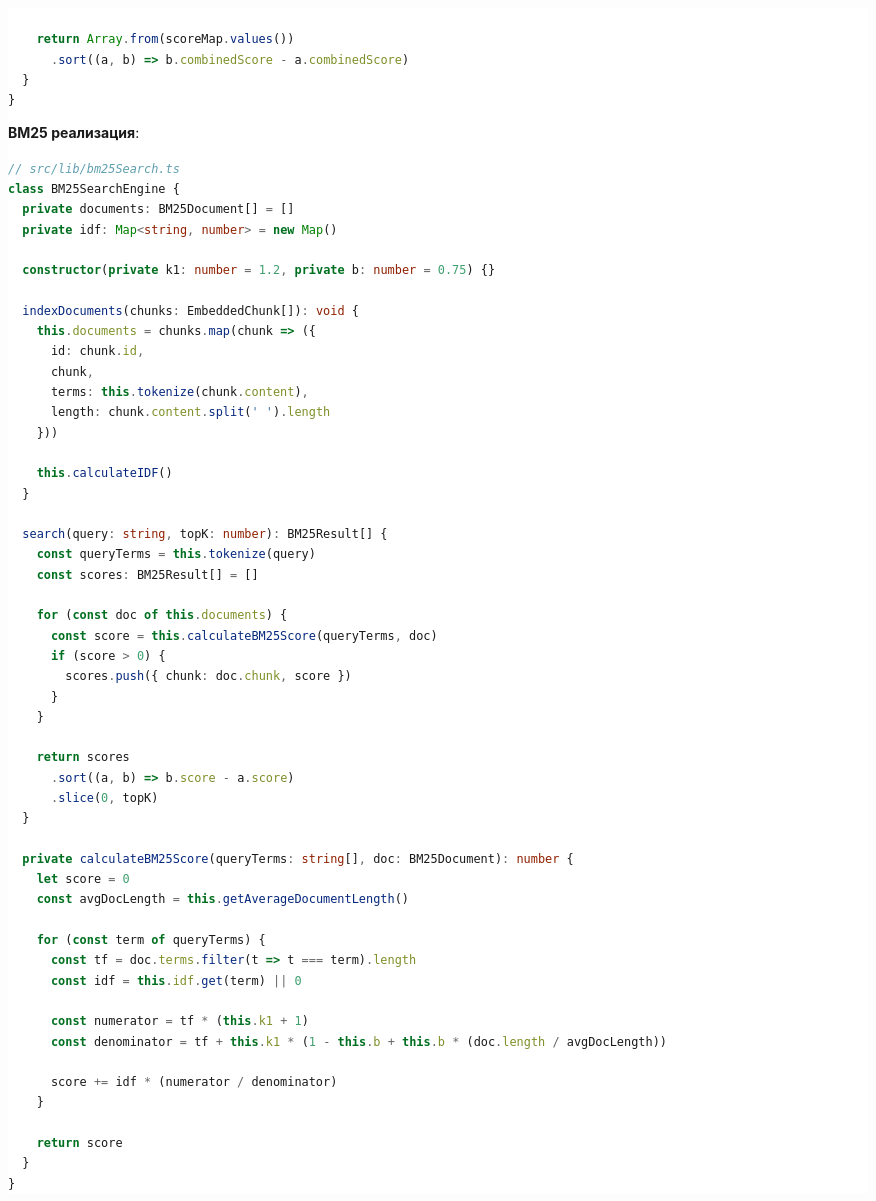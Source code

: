 ```typescript

    return Array.from(scoreMap.values())
      .sort((a, b) => b.combinedScore - a.combinedScore)
  }
}
```

**BM25 реализация**:

```typescript
// src/lib/bm25Search.ts
class BM25SearchEngine {
  private documents: BM25Document[] = []
  private idf: Map<string, number> = new Map()

  constructor(private k1: number = 1.2, private b: number = 0.75) {}

  indexDocuments(chunks: EmbeddedChunk[]): void {
    this.documents = chunks.map(chunk => ({
      id: chunk.id,
      chunk,
      terms: this.tokenize(chunk.content),
      length: chunk.content.split(' ').length
    }))

    this.calculateIDF()
  }

  search(query: string, topK: number): BM25Result[] {
    const queryTerms = this.tokenize(query)
    const scores: BM25Result[] = []

    for (const doc of this.documents) {
      const score = this.calculateBM25Score(queryTerms, doc)
      if (score > 0) {
        scores.push({ chunk: doc.chunk, score })
      }
    }

    return scores
      .sort((a, b) => b.score - a.score)
      .slice(0, topK)
  }

  private calculateBM25Score(queryTerms: string[], doc: BM25Document): number {
    let score = 0
    const avgDocLength = this.getAverageDocumentLength()

    for (const term of queryTerms) {
      const tf = doc.terms.filter(t => t === term).length
      const idf = this.idf.get(term) || 0

      const numerator = tf * (this.k1 + 1)
      const denominator = tf + this.k1 * (1 - this.b + this.b * (doc.length / avgDocLength))

      score += idf * (numerator / denominator)
    }

    return score
  }
}
```
